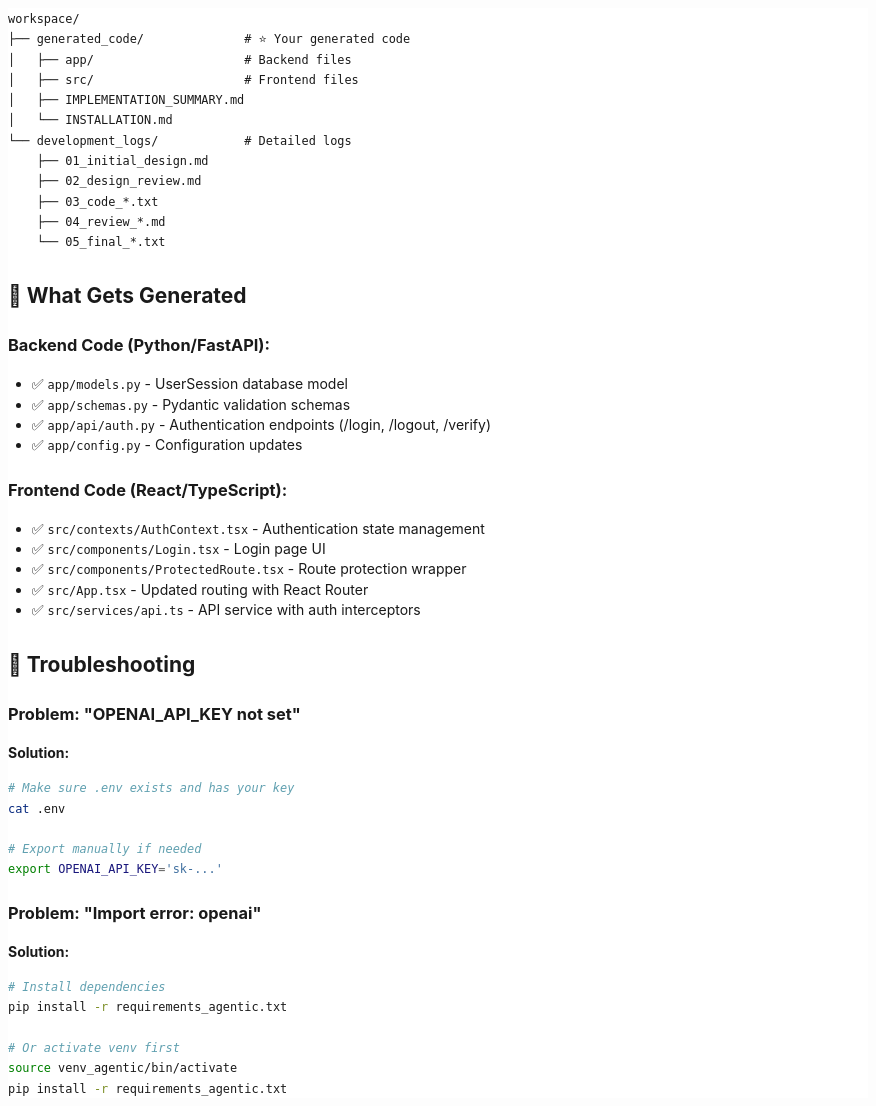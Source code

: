 ```
workspace/
├── generated_code/              # ⭐ Your generated code
│   ├── app/                     # Backend files
│   ├── src/                     # Frontend files
│   ├── IMPLEMENTATION_SUMMARY.md
│   └── INSTALLATION.md
└── development_logs/            # Detailed logs
    ├── 01_initial_design.md
    ├── 02_design_review.md
    ├── 03_code_*.txt
    ├── 04_review_*.md
    └── 05_final_*.txt
```

## 🎯 What Gets Generated

### Backend Code (Python/FastAPI):
- ✅ `app/models.py` - UserSession database model
- ✅ `app/schemas.py` - Pydantic validation schemas
- ✅ `app/api/auth.py` - Authentication endpoints (/login, /logout, /verify)
- ✅ `app/config.py` - Configuration updates

### Frontend Code (React/TypeScript):
- ✅ `src/contexts/AuthContext.tsx` - Authentication state management
- ✅ `src/components/Login.tsx` - Login page UI
- ✅ `src/components/ProtectedRoute.tsx` - Route protection wrapper
- ✅ `src/App.tsx` - Updated routing with React Router
- ✅ `src/services/api.ts` - API service with auth interceptors

## 🔧 Troubleshooting

### Problem: "OPENAI_API_KEY not set"

**Solution:**
```bash
# Make sure .env exists and has your key
cat .env

# Export manually if needed
export OPENAI_API_KEY='sk-...'
```

### Problem: "Import error: openai"

**Solution:**
```bash
# Install dependencies
pip install -r requirements_agentic.txt

# Or activate venv first
source venv_agentic/bin/activate
pip install -r requirements_agentic.txt
```

